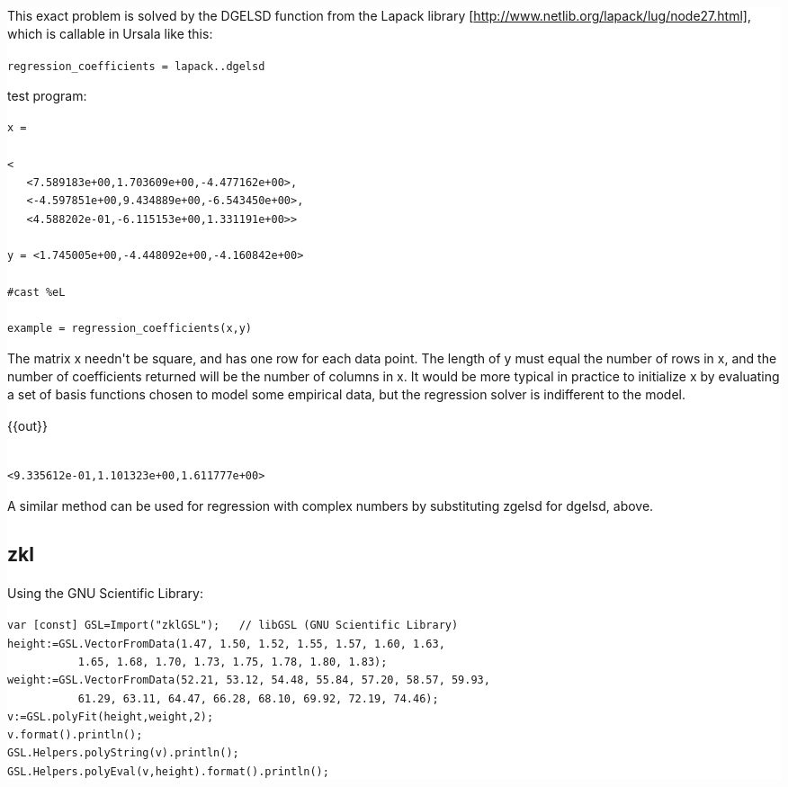 This exact problem is solved by the DGELSD function from
the Lapack library [http://www.netlib.org/lapack/lug/node27.html],
which is callable in Ursala like this:

```Ursala
regression_coefficients = lapack..dgelsd
```

test program:

```Ursala
x =

<
   <7.589183e+00,1.703609e+00,-4.477162e+00>,
   <-4.597851e+00,9.434889e+00,-6.543450e+00>,
   <4.588202e-01,-6.115153e+00,1.331191e+00>>

y = <1.745005e+00,-4.448092e+00,-4.160842e+00>

#cast %eL

example = regression_coefficients(x,y)
```

The matrix x needn't be square, and has one row for each data point.
The length of y must equal the number of rows in x,
and the number of coefficients returned will be the number of columns in x.
It would be more typical in practice to initialize x
by evaluating a set of basis functions chosen to model some empirical data,
but the regression solver is indifferent to the model.

{{out}}

```txt

<9.335612e-01,1.101323e+00,1.611777e+00>

```

A similar method can be used for regression with complex numbers by substituting
zgelsd for dgelsd, above.


## zkl

Using the GNU Scientific Library:

```zkl
var [const] GSL=Import("zklGSL");	// libGSL (GNU Scientific Library)
height:=GSL.VectorFromData(1.47, 1.50, 1.52, 1.55, 1.57, 1.60, 1.63,
		   1.65, 1.68, 1.70, 1.73, 1.75, 1.78, 1.80, 1.83);
weight:=GSL.VectorFromData(52.21, 53.12, 54.48, 55.84, 57.20, 58.57, 59.93,
		   61.29, 63.11, 64.47, 66.28, 68.10, 69.92, 72.19, 74.46);
v:=GSL.polyFit(height,weight,2);
v.format().println();
GSL.Helpers.polyString(v).println();
GSL.Helpers.polyEval(v,height).format().println();
```
